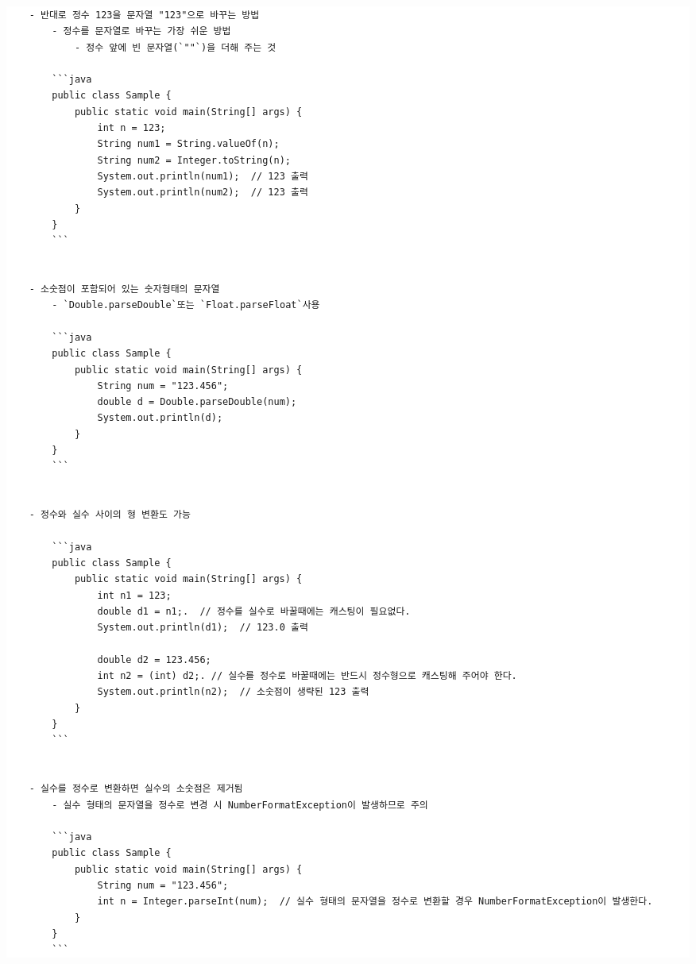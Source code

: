         - 반대로 정수 123을 문자열 "123"으로 바꾸는 방법
            - 정수를 문자열로 바꾸는 가장 쉬운 방법
                - 정수 앞에 빈 문자열(`""`)을 더해 주는 것
            
            ```java
            public class Sample {
                public static void main(String[] args) {
                    int n = 123;
                    String num1 = String.valueOf(n);
                    String num2 = Integer.toString(n);
                    System.out.println(num1);  // 123 출력
                    System.out.println(num2);  // 123 출력
                }
            }
            ```
            
        
        - 소숫점이 포함되어 있는 숫자형태의 문자열
            - `Double.parseDouble`또는 `Float.parseFloat`사용
            
            ```java
            public class Sample {
                public static void main(String[] args) {
                    String num = "123.456";
                    double d = Double.parseDouble(num);
                    System.out.println(d);
                }
            }
            ```
            
        
        - 정수와 실수 사이의 형 변환도 가능
            
            ```java
            public class Sample {
                public static void main(String[] args) {
                    int n1 = 123;
                    double d1 = n1;.  // 정수를 실수로 바꿀때에는 캐스팅이 필요없다.
                    System.out.println(d1);  // 123.0 출력
            
                    double d2 = 123.456;
                    int n2 = (int) d2;. // 실수를 정수로 바꿀때에는 반드시 정수형으로 캐스팅해 주어야 한다.
                    System.out.println(n2);  // 소숫점이 생략된 123 출력
                }
            }
            ```
            
        
        - 실수를 정수로 변환하면 실수의 소숫점은 제거됨
            - 실수 형태의 문자열을 정수로 변경 시 NumberFormatException이 발생하므로 주의
            
            ```java
            public class Sample {
                public static void main(String[] args) {
                    String num = "123.456";
                    int n = Integer.parseInt(num);  // 실수 형태의 문자열을 정수로 변환할 경우 NumberFormatException이 발생한다.
                }
            }
            ```
            